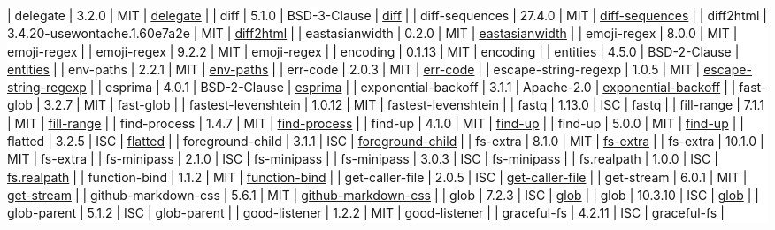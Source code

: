 | delegate | 3.2.0 | MIT | [delegate](https://github.com/zenorocha/delegate#readme) | 
| diff | 5.1.0 | BSD-3-Clause | [diff](https://github.com/kpdecker/jsdiff#readme) | 
| diff-sequences | 27.4.0 | MIT | [diff-sequences](https://github.com/facebook/jest#readme) | 
| diff2html | 3.4.20-usewontache.1.60e7a2e | MIT | [diff2html](https://diff2html.xyz) | 
| eastasianwidth | 0.2.0 | MIT | [eastasianwidth](https://github.com/komagata/eastasianwidth#readme) | 
| emoji-regex | 8.0.0 | MIT | [emoji-regex](https://mths.be/emoji-regex) | 
| emoji-regex | 9.2.2 | MIT | [emoji-regex](https://mths.be/emoji-regex) | 
| encoding | 0.1.13 | MIT | [encoding](https://github.com/andris9/encoding#readme) | 
| entities | 4.5.0 | BSD-2-Clause | [entities](https://github.com/fb55/entities#readme) | 
| env-paths | 2.2.1 | MIT | [env-paths](https://github.com/sindresorhus/env-paths#readme) | 
| err-code | 2.0.3 | MIT | [err-code](https://github.com/IndigoUnited/js-err-code#readme) | 
| escape-string-regexp | 1.0.5 | MIT | [escape-string-regexp](https://github.com/sindresorhus/escape-string-regexp) | 
| esprima | 4.0.1 | BSD-2-Clause | [esprima](http://esprima.org) | 
| exponential-backoff | 3.1.1 | Apache-2.0 | [exponential-backoff](https://github.com/coveo/exponential-backoff#readme) | 
| fast-glob | 3.2.7 | MIT | [fast-glob](https://github.com/mrmlnc/fast-glob#readme) | 
| fastest-levenshtein | 1.0.12 | MIT | [fastest-levenshtein](https://github.com/ka-weihe/fastest-levenshtein#README) | 
| fastq | 1.13.0 | ISC | [fastq](https://github.com/mcollina/fastq#readme) | 
| fill-range | 7.1.1 | MIT | [fill-range](https://github.com/jonschlinkert/fill-range) | 
| find-process | 1.4.7 | MIT | [find-process](https://github.com/yibn2008/find-process#readme) | 
| find-up | 4.1.0 | MIT | [find-up](https://github.com/sindresorhus/find-up#readme) | 
| find-up | 5.0.0 | MIT | [find-up](https://github.com/sindresorhus/find-up#readme) | 
| flatted | 3.2.5 | ISC | [flatted](https://github.com/WebReflection/flatted#readme) | 
| foreground-child | 3.1.1 | ISC | [foreground-child](https://github.com/tapjs/foreground-child#readme) | 
| fs-extra | 8.1.0 | MIT | [fs-extra](https://github.com/jprichardson/node-fs-extra) | 
| fs-extra | 10.1.0 | MIT | [fs-extra](https://github.com/jprichardson/node-fs-extra) | 
| fs-minipass | 2.1.0 | ISC | [fs-minipass](https://github.com/npm/fs-minipass#readme) | 
| fs-minipass | 3.0.3 | ISC | [fs-minipass](https://github.com/npm/fs-minipass#readme) | 
| fs.realpath | 1.0.0 | ISC | [fs.realpath](https://github.com/isaacs/fs.realpath#readme) | 
| function-bind | 1.1.2 | MIT | [function-bind](https://github.com/Raynos/function-bind) | 
| get-caller-file | 2.0.5 | ISC | [get-caller-file](https://github.com/stefanpenner/get-caller-file#readme) | 
| get-stream | 6.0.1 | MIT | [get-stream](https://github.com/sindresorhus/get-stream#readme) | 
| github-markdown-css | 5.6.1 | MIT | [github-markdown-css](https://github.com/sindresorhus/github-markdown-css#readme) | 
| glob | 7.2.3 | ISC | [glob](https://github.com/isaacs/node-glob#readme) | 
| glob | 10.3.10 | ISC | [glob](https://github.com/isaacs/node-glob#readme) | 
| glob-parent | 5.1.2 | ISC | [glob-parent](https://github.com/gulpjs/glob-parent#readme) | 
| good-listener | 1.2.2 | MIT | [good-listener](https://github.com/zenorocha/good-listener#readme) | 
| graceful-fs | 4.2.11 | ISC | [graceful-fs](https://github.com/isaacs/node-graceful-fs#readme) | 
